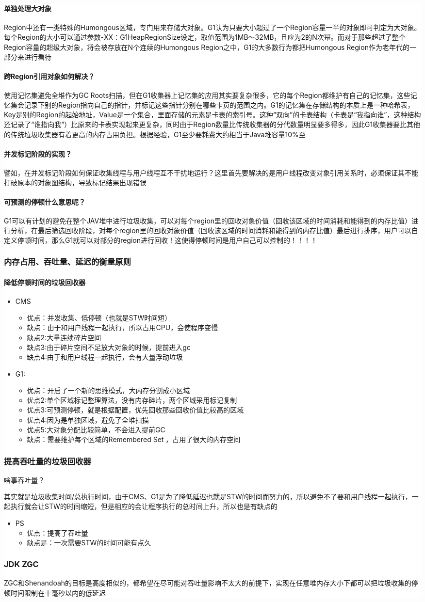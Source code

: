  #### 单独处理大对象

Region中还有一类特殊的Humongous区域，专门用来存储大对象。G1认为只要大小超过了一个Region容量一半的对象即可判定为大对象。每个Region的大小可以通过参数-XX：G1HeapRegionSize设定，取值范围为1MB～32MB，且应为2的N次幂。而对于那些超过了整个Region容量的超级大对象，将会被存放在N个连续的Humongous Region之中，G1的大多数行为都把Humongous Region作为老年代的一部分来进行看待



#### 跨Region引用对象如何解决？

使用记忆集避免全堆作为GC Roots扫描，但在G1收集器上记忆集的应用其实要复杂很多，它的每个Region都维护有自己的记忆集，这些记忆集会记录下别的Region指向自己的指针，并标记这些指针分别在哪些卡页的范围之内。G1的记忆集在存储结构的本质上是一种哈希表，Key是别的Region的起始地址，Value是一个集合，里面存储的元素是卡表的索引号。这种“双向”的卡表结构（卡表是“我指向谁”，这种结构还记录了“谁指向我”）比原来的卡表实现起来更复杂，同时由于Region数量比传统收集器的分代数量明显要多得多，因此G1收集器要比其他的传统垃圾收集器有着更高的内存占用负担。根据经验，G1至少要耗费大约相当于Java堆容量10%至

#### 并发标记阶段的实现？

譬如，在并发标记阶段如何保证收集线程与用户线程互不干扰地运行？这里首先要解决的是用户线程改变对象引用关系时，必须保证其不能打破原本的对象图结构，导致标记结果出现错误

#### 可预测的停顿什么意思呢？
G1可以有计划的避免在整个JAV堆中进行垃圾收集，可以对每个region里的回收对象价值（回收该区域的时间消耗和能得到的内存比值）进行分析，在最后筛选回收阶段，对每个region里的回收对象价值（回收该区域的时间消耗和能得到的内存比值）最后进行排序，用户可以自定义停顿时间，那么G1就可以对部分的region进行回收！这使得停顿时间是用户自己可以控制的！！！！




### 内存占用、吞吐量、延迟的衡量原则

#### 降低停顿时间的垃圾回收器

- CMS
  - 优点：并发收集、低停顿（也就是STW时间短）
  - 缺点：由于和用户线程一起执行，所以占用CPU，会使程序变慢
  - 缺点2:大量连续碎片空间
  - 缺点3:由于碎片空间不足放大对象的时候，提前进入gc
  - 缺点4:由于和用户线程一起执行，会有大量浮动垃圾

- G1:
  - 优点：开启了一个新的思维模式，大内存分割成小区域
  - 优点2:单个区域标记整理算法，没有内存碎片，两个区域采用标记复制
  - 优点3:可预测停顿，就是根据配置，优先回收那些回收价值比较高的区域
  - 优点4:因为是单独区域，避免了全堆扫描
  - 优点5:大对象分配比较简单，不会进入提前GC
  - 缺点：需要维护每个区域的Remembered Set ，占用了很大的内存空间

### 提高吞吐量的垃圾回收器

啥事吞吐量？

其实就是垃圾收集时间/总执行时间，由于CMS、G1是为了降低延迟也就是STW的时间而努力的，所以避免不了要和用户线程一起执行，一起执行就会让STW的时间缩短，但是相应的会让程序执行的总时间上升，所以也是有缺点的

- PS
  - 优点：提高了吞吐量
  - 缺点是：一次需要STW的时间可能有点久



### JDK ZGC

ZGC和Shenandoah的目标是高度相似的，都希望在尽可能对吞吐量影响不太大的前提下，实现在任意堆内存大小下都可以把垃圾收集的停顿时间限制在十毫秒以内的低延迟